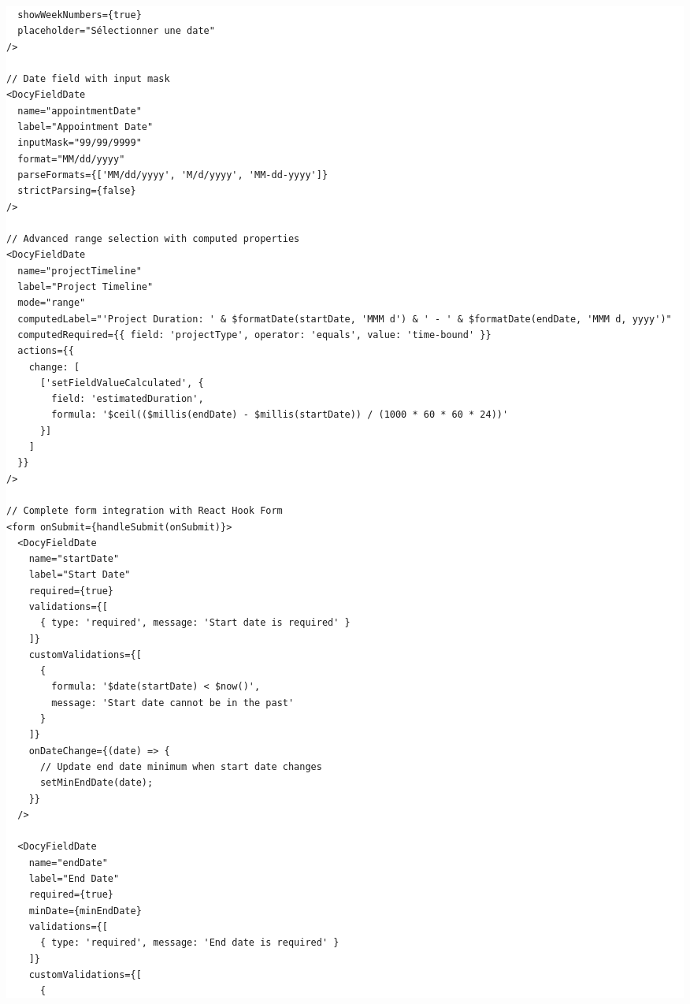 ```tsx
  showWeekNumbers={true}
  placeholder="Sélectionner une date"
/>

// Date field with input mask
<DocyFieldDate
  name="appointmentDate"
  label="Appointment Date"
  inputMask="99/99/9999"
  format="MM/dd/yyyy"
  parseFormats={['MM/dd/yyyy', 'M/d/yyyy', 'MM-dd-yyyy']}
  strictParsing={false}
/>

// Advanced range selection with computed properties
<DocyFieldDate
  name="projectTimeline"
  label="Project Timeline"
  mode="range"
  computedLabel="'Project Duration: ' & $formatDate(startDate, 'MMM d') & ' - ' & $formatDate(endDate, 'MMM d, yyyy')"
  computedRequired={{ field: 'projectType', operator: 'equals', value: 'time-bound' }}
  actions={{
    change: [
      ['setFieldValueCalculated', {
        field: 'estimatedDuration',
        formula: '$ceil(($millis(endDate) - $millis(startDate)) / (1000 * 60 * 60 * 24))'
      }]
    ]
  }}
/>

// Complete form integration with React Hook Form
<form onSubmit={handleSubmit(onSubmit)}>
  <DocyFieldDate
    name="startDate"
    label="Start Date"
    required={true}
    validations={[
      { type: 'required', message: 'Start date is required' }
    ]}
    customValidations={[
      {
        formula: '$date(startDate) < $now()',
        message: 'Start date cannot be in the past'
      }
    ]}
    onDateChange={(date) => {
      // Update end date minimum when start date changes
      setMinEndDate(date);
    }}
  />
  
  <DocyFieldDate
    name="endDate"
    label="End Date"
    required={true}
    minDate={minEndDate}
    validations={[
      { type: 'required', message: 'End date is required' }
    ]}
    customValidations={[
      {
```